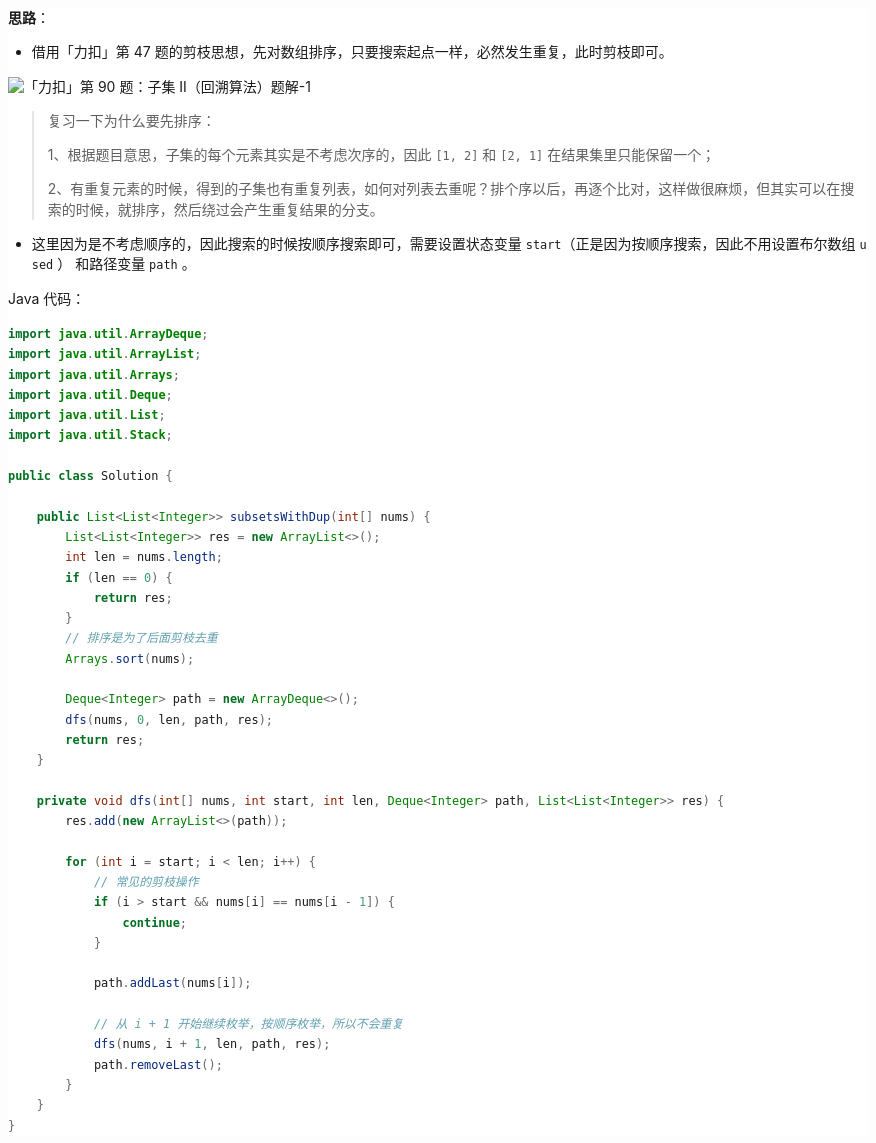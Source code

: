 **思路**：

+ 借用「力扣」第 47 题的剪枝思想，先对数组排序，只要搜索起点一样，必然发生重复，此时剪枝即可。

![「力扣」第 90 题：子集 II（回溯算法）题解-1](https://img-blog.csdnimg.cn/20200227131432547.png?x-oss-process=image/watermark,type_ZmFuZ3poZW5naGVpdGk,shadow_10,text_aHR0cHM6Ly9ibG9nLmNzZG4ubmV0L2x3X3Bvd2Vy,size_16,color_FFFFFF,t_70)

> 复习一下为什么要先排序：
>
> 1、根据题目意思，子集的每个元素其实是不考虑次序的，因此 `[1, 2]` 和 `[2, 1]` 在结果集里只能保留一个；
>
> 2、有重复元素的时候，得到的子集也有重复列表，如何对列表去重呢？排个序以后，再逐个比对，这样做很麻烦，但其实可以在搜索的时候，就排序，然后绕过会产生重复结果的分支。

+ 这里因为是不考虑顺序的，因此搜索的时候按顺序搜索即可，需要设置状态变量 `start`（正是因为按顺序搜索，因此不用设置布尔数组 `used` ） 和路径变量 `path` 。

Java 代码：

```java
import java.util.ArrayDeque;
import java.util.ArrayList;
import java.util.Arrays;
import java.util.Deque;
import java.util.List;
import java.util.Stack;

public class Solution {

    public List<List<Integer>> subsetsWithDup(int[] nums) {
        List<List<Integer>> res = new ArrayList<>();
        int len = nums.length;
        if (len == 0) {
            return res;
        }
        // 排序是为了后面剪枝去重
        Arrays.sort(nums);

        Deque<Integer> path = new ArrayDeque<>();
        dfs(nums, 0, len, path, res);
        return res;
    }

    private void dfs(int[] nums, int start, int len, Deque<Integer> path, List<List<Integer>> res) {
        res.add(new ArrayList<>(path));

        for (int i = start; i < len; i++) {
            // 常见的剪枝操作
            if (i > start && nums[i] == nums[i - 1]) {
                continue;
            }

            path.addLast(nums[i]);

            // 从 i + 1 开始继续枚举，按顺序枚举，所以不会重复
            dfs(nums, i + 1, len, path, res);
            path.removeLast();
        }
    }
}
```
